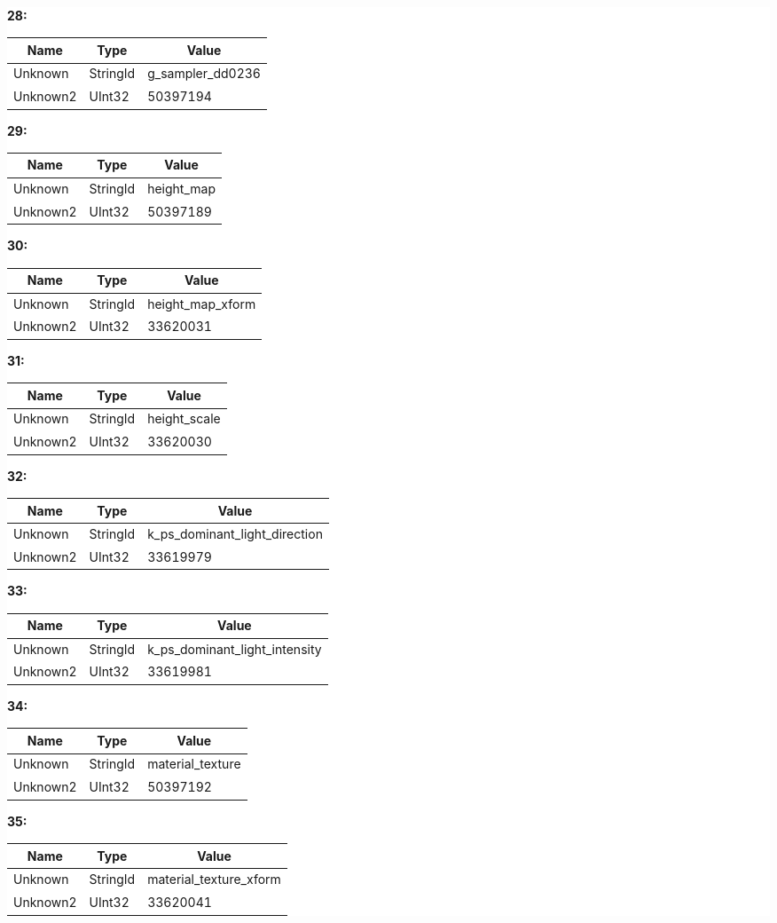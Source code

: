 
**28:**

Name	| Type	| Value
---	|---	|---	|
Unknown	|StringId	|g_sampler_dd0236
Unknown2	|UInt32	|50397194


**29:**

Name	| Type	| Value
---	|---	|---	|
Unknown	|StringId	|height_map
Unknown2	|UInt32	|50397189


**30:**

Name	| Type	| Value
---	|---	|---	|
Unknown	|StringId	|height_map_xform
Unknown2	|UInt32	|33620031


**31:**

Name	| Type	| Value
---	|---	|---	|
Unknown	|StringId	|height_scale
Unknown2	|UInt32	|33620030


**32:**

Name	| Type	| Value
---	|---	|---	|
Unknown	|StringId	|k_ps_dominant_light_direction
Unknown2	|UInt32	|33619979


**33:**

Name	| Type	| Value
---	|---	|---	|
Unknown	|StringId	|k_ps_dominant_light_intensity
Unknown2	|UInt32	|33619981


**34:**

Name	| Type	| Value
---	|---	|---	|
Unknown	|StringId	|material_texture
Unknown2	|UInt32	|50397192


**35:**

Name	| Type	| Value
---	|---	|---	|
Unknown	|StringId	|material_texture_xform
Unknown2	|UInt32	|33620041
